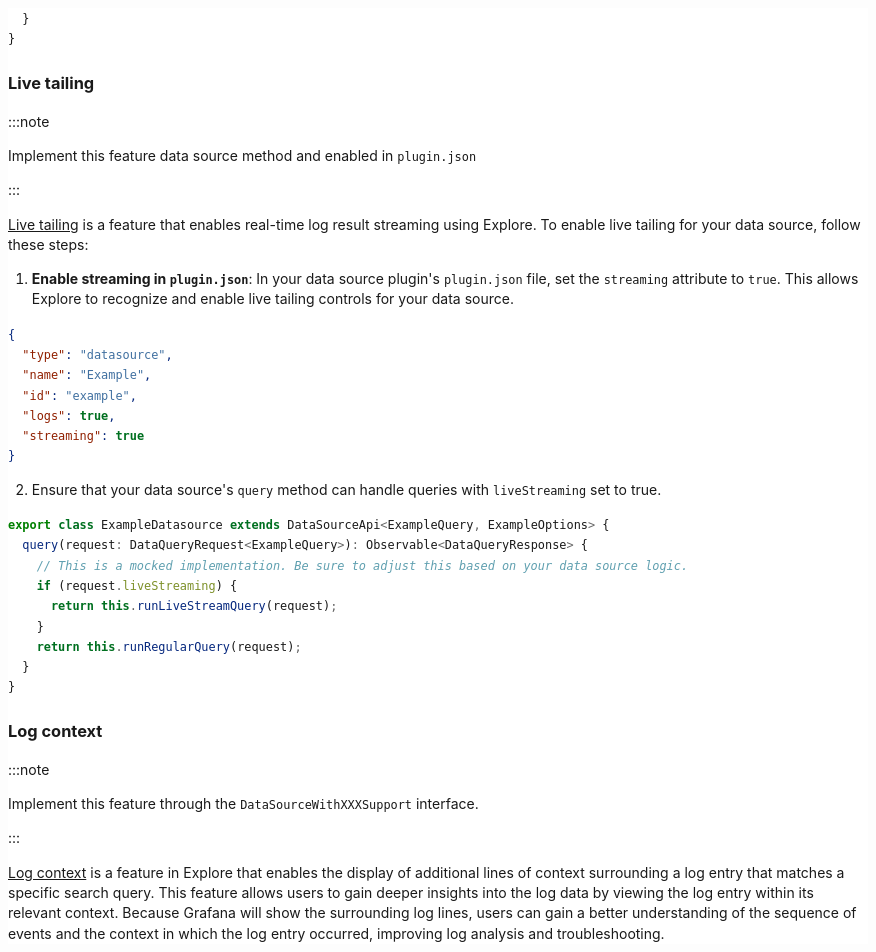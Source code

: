 ```ts
  }
}
```

### Live tailing

:::note

Implement this feature data source method and enabled in `plugin.json`

:::

[Live tailing](https://grafana.com/docs/grafana/latest/explore/logs-integration/#live-tailing) is a feature that enables real-time log result streaming using Explore. To enable live tailing for your data source, follow these steps:

1. **Enable streaming in `plugin.json`**: In your data source plugin's `plugin.json` file, set the `streaming` attribute to `true`. This allows Explore to recognize and enable live tailing controls for your data source.

```json
{
  "type": "datasource",
  "name": "Example",
  "id": "example",
  "logs": true,
  "streaming": true
}
```

2. Ensure that your data source's `query` method can handle queries with `liveStreaming` set to true.

```ts
export class ExampleDatasource extends DataSourceApi<ExampleQuery, ExampleOptions> {
  query(request: DataQueryRequest<ExampleQuery>): Observable<DataQueryResponse> {
    // This is a mocked implementation. Be sure to adjust this based on your data source logic.
    if (request.liveStreaming) {
      return this.runLiveStreamQuery(request);
    }
    return this.runRegularQuery(request);
  }
}
```

### Log context

:::note

Implement this feature through the `DataSourceWithXXXSupport` interface.

:::

[Log context](https://grafana.com/docs/grafana/latest/explore/logs-integration/#log-context) is a feature in Explore that enables the display of additional lines of context surrounding a log entry that matches a specific search query. This feature allows users to gain deeper insights into the log data by viewing the log entry within its relevant context. Because Grafana will show the surrounding log lines, users can gain a better understanding of the sequence of events and the context in which the log entry occurred, improving log analysis and troubleshooting.
